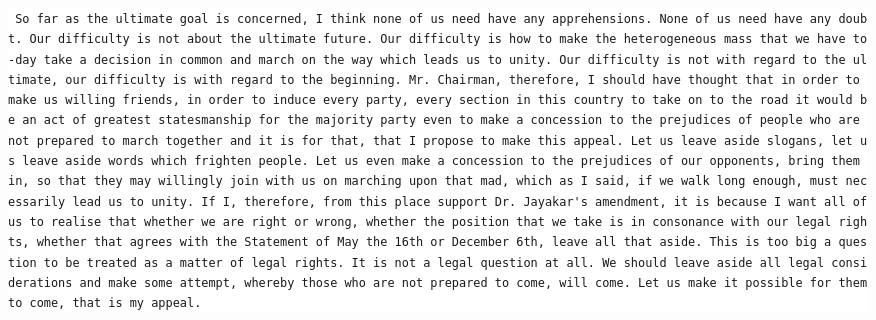      So far as the ultimate goal is concerned, I think none of us need have any apprehensions. None of us need have any doubt. Our difficulty is not about the ultimate future. Our difficulty is how to make the heterogeneous mass that we have to-day take a decision in common and march on the way which leads us to unity. Our difficulty is not with regard to the ultimate, our difficulty is with regard to the beginning. Mr. Chairman, therefore, I should have thought that in order to make us willing friends, in order to induce every party, every section in this country to take on to the road it would be an act of greatest statesmanship for the majority party even to make a concession to the prejudices of people who are not prepared to march together and it is for that, that I propose to make this appeal. Let us leave aside slogans, let us leave aside words which frighten people. Let us even make a concession to the prejudices of our opponents, bring them in, so that they may willingly join with us on marching upon that mad, which as I said, if we walk long enough, must necessarily lead us to unity. If I, therefore, from this place support Dr. Jayakar's amendment, it is because I want all of us to realise that whether we are right or wrong, whether the position that we take is in consonance with our legal rights, whether that agrees with the Statement of May the 16th or December 6th, leave all that aside. This is too big a question to be treated as a matter of legal rights. It is not a legal question at all. We should leave aside all legal considerations and make some attempt, whereby those who are not prepared to come, will come. Let us make it possible for them to come, that is my appeal.
